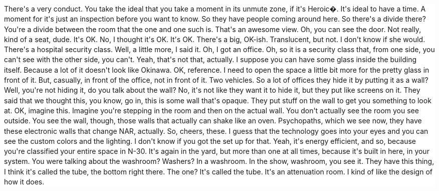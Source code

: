 There's a very conduct.
You take the ideal that you take a moment
in its unmute zone,
if it's Heroic�.
It's ideal to have a time.
A moment for it's just an inspection before you
want to know.
So they have people coming around here.
So there's a divide there?
You're a divide between the room that the one and one such is.
That's an awesome view.
Oh, you can see the door.
Not really, kind of a seat, dude.
It's OK.
No, I thought it's OK.
It's OK.
There's a big, OK-ish.
Translucent, but not.
I don't know if she would.
There's a hospital security class.
Well, a little more, I said it.
Oh, I got an office.
Oh, so it is a security class that, from one side,
you can't see with the other side, you can't.
Yeah, that's not that, actually.
I suppose you can have some glass inside the building itself.
Because a lot of it doesn't look like Okinawa.
OK, reference.
I need to open the space a little bit more
for the pretty glass in front of it.
But, casually, in front of the office, not in front of it.
Two vehicles.
So a lot of offices they hide it by putting it as a wall?
Well, you're not hiding it, do you talk about the wall?
No, it's not like they want it to hide it,
but they put like screens on it.
They said that we thought this, you know,
go in, this is some wall that's opaque.
They put stuff on the wall to get you something to look at.
OK, imagine this.
Imagine you're stepping in the room and then on the actual wall.
You don't actually see the room you see outside.
You see the wall, though, those walls that actually
can shake like an oven.
Psychopaths, which we see now,
they have these electronic walls that change NAR, actually.
So, cheers, these.
I guess that the technology goes into your eyes
and you can see the custom colors and the lighting.
I don't know if you got the set up for that.
Yeah, it's energy efficient, and so,
because you're classified your entire space in N-30.
It's again in the yard, but more than one at all times,
because it's built in here, in your system.
You were talking about the washroom?
Washers?
In a washroom.
In the show, washroom, you see it.
They have this thing, I think it's called the tube,
the bottom right there.
The one?
It's called the tube.
It's an attenuation room.
I kind of like the design of how it does.